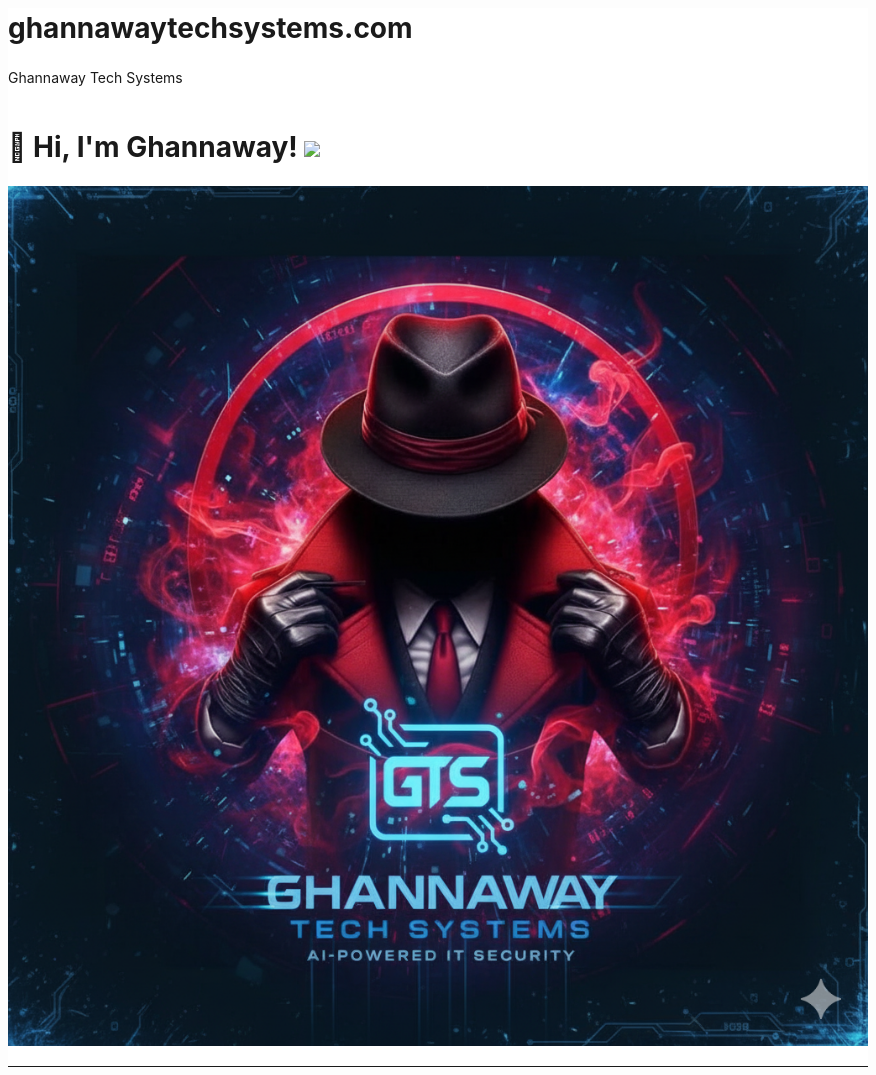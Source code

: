# ghannawaytechsystems.com
Ghannaway Tech Systems
# 👋 Hi, I'm Ghannaway! <img src="https://media.giphy.com/media/hvRJCLFzcasrR4ia7z/giphy.gif" width="35">

<div align="center">
  <img src="1757024365979.jpg" alt="Banner" width="100%"/>
</div>

---